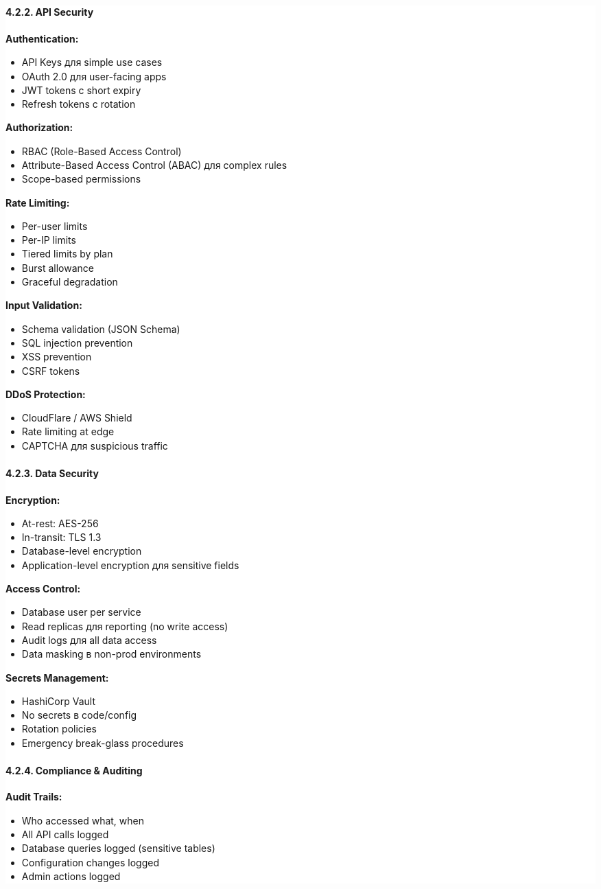 #### 4.2.2. API Security

**Authentication:**
- API Keys для simple use cases
- OAuth 2.0 для user-facing apps
- JWT tokens с short expiry
- Refresh tokens с rotation

**Authorization:**
- RBAC (Role-Based Access Control)
- Attribute-Based Access Control (ABAC) для complex rules
- Scope-based permissions

**Rate Limiting:**
- Per-user limits
- Per-IP limits
- Tiered limits by plan
- Burst allowance
- Graceful degradation

**Input Validation:**
- Schema validation (JSON Schema)
- SQL injection prevention
- XSS prevention
- CSRF tokens

**DDoS Protection:**
- CloudFlare / AWS Shield
- Rate limiting at edge
- CAPTCHA для suspicious traffic

#### 4.2.3. Data Security

**Encryption:**
- At-rest: AES-256
- In-transit: TLS 1.3
- Database-level encryption
- Application-level encryption для sensitive fields

**Access Control:**
- Database user per service
- Read replicas для reporting (no write access)
- Audit logs для all data access
- Data masking в non-prod environments

**Secrets Management:**
- HashiCorp Vault
- No secrets в code/config
- Rotation policies
- Emergency break-glass procedures

#### 4.2.4. Compliance & Auditing

**Audit Trails:**
- Who accessed what, when
- All API calls logged
- Database queries logged (sensitive tables)
- Configuration changes logged
- Admin actions logged
